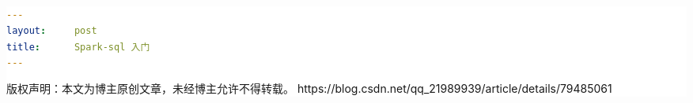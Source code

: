 ```yaml
---
layout:     post
title:      Spark-sql 入门
---
```

<div id="article_content" class="article_content clearfix csdn-tracking-statistics" data-pid="blog" data-mod="popu_307" data-dsm="post">
								<div class="article-copyright">
					版权声明：本文为博主原创文章，未经博主允许不得转载。					https://blog.csdn.net/qq_21989939/article/details/79485061				</div>
								            <link rel="stylesheet" href="https://csdnimg.cn/release/phoenix/template/css/ck_htmledit_views-f76675cdea.css">
						<div class="htmledit_views" id="content_views">